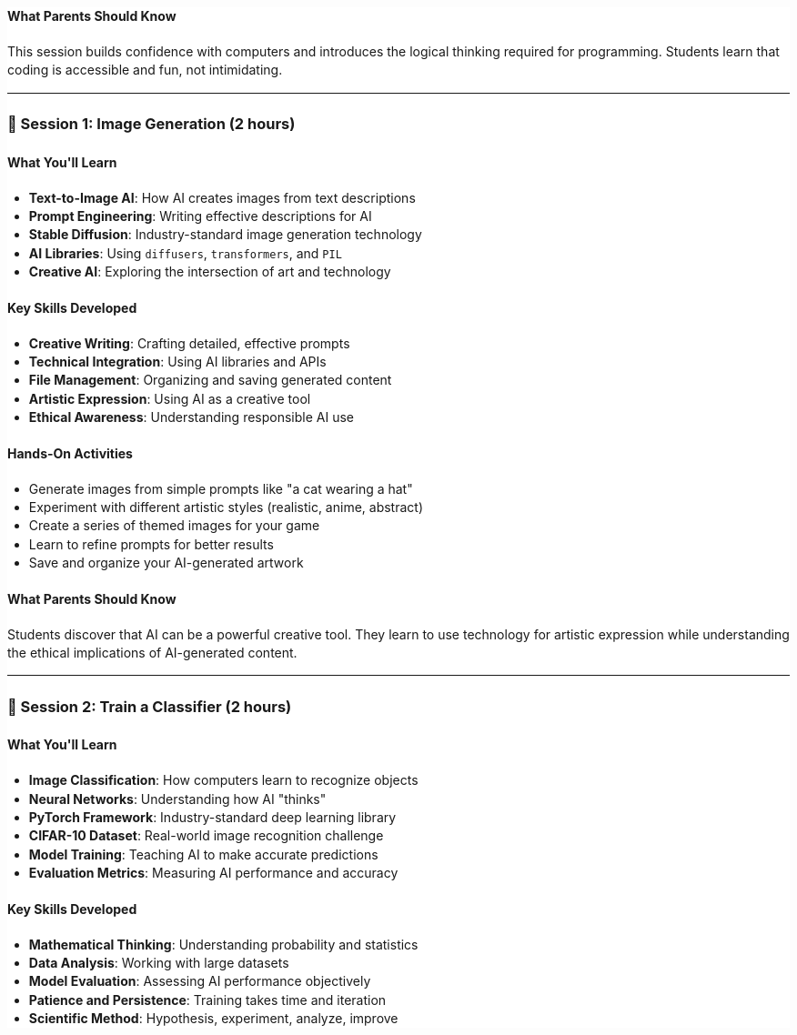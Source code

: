 #### **What Parents Should Know**
This session builds confidence with computers and introduces the logical thinking required for programming. Students learn that coding is accessible and fun, not intimidating.

---

### **🎨 Session 1: Image Generation (2 hours)**

#### **What You'll Learn**
- **Text-to-Image AI**: How AI creates images from text descriptions
- **Prompt Engineering**: Writing effective descriptions for AI
- **Stable Diffusion**: Industry-standard image generation technology
- **AI Libraries**: Using `diffusers`, `transformers`, and `PIL`
- **Creative AI**: Exploring the intersection of art and technology

#### **Key Skills Developed**
- **Creative Writing**: Crafting detailed, effective prompts
- **Technical Integration**: Using AI libraries and APIs
- **File Management**: Organizing and saving generated content
- **Artistic Expression**: Using AI as a creative tool
- **Ethical Awareness**: Understanding responsible AI use

#### **Hands-On Activities**
- Generate images from simple prompts like "a cat wearing a hat"
- Experiment with different artistic styles (realistic, anime, abstract)
- Create a series of themed images for your game
- Learn to refine prompts for better results
- Save and organize your AI-generated artwork

#### **What Parents Should Know**
Students discover that AI can be a powerful creative tool. They learn to use technology for artistic expression while understanding the ethical implications of AI-generated content.

---

### **🧠 Session 2: Train a Classifier (2 hours)**

#### **What You'll Learn**
- **Image Classification**: How computers learn to recognize objects
- **Neural Networks**: Understanding how AI "thinks"
- **PyTorch Framework**: Industry-standard deep learning library
- **CIFAR-10 Dataset**: Real-world image recognition challenge
- **Model Training**: Teaching AI to make accurate predictions
- **Evaluation Metrics**: Measuring AI performance and accuracy

#### **Key Skills Developed**
- **Mathematical Thinking**: Understanding probability and statistics
- **Data Analysis**: Working with large datasets
- **Model Evaluation**: Assessing AI performance objectively
- **Patience and Persistence**: Training takes time and iteration
- **Scientific Method**: Hypothesis, experiment, analyze, improve
